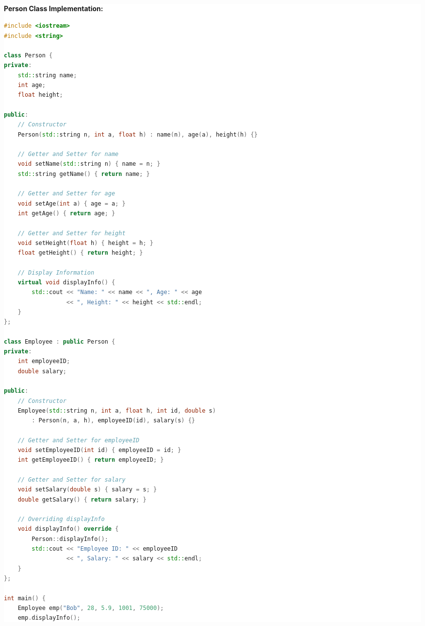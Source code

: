 **Person Class Implementation:**

```cpp
#include <iostream>
#include <string>

class Person {
private:
    std::string name;
    int age;
    float height;

public:
    // Constructor
    Person(std::string n, int a, float h) : name(n), age(a), height(h) {}

    // Getter and Setter for name
    void setName(std::string n) { name = n; }
    std::string getName() { return name; }

    // Getter and Setter for age
    void setAge(int a) { age = a; }
    int getAge() { return age; }

    // Getter and Setter for height
    void setHeight(float h) { height = h; }
    float getHeight() { return height; }

    // Display Information
    virtual void displayInfo() {
        std::cout << "Name: " << name << ", Age: " << age
                  << ", Height: " << height << std::endl;
    }
};

class Employee : public Person {
private:
    int employeeID;
    double salary;

public:
    // Constructor
    Employee(std::string n, int a, float h, int id, double s)
        : Person(n, a, h), employeeID(id), salary(s) {}

    // Getter and Setter for employeeID
    void setEmployeeID(int id) { employeeID = id; }
    int getEmployeeID() { return employeeID; }

    // Getter and Setter for salary
    void setSalary(double s) { salary = s; }
    double getSalary() { return salary; }

    // Overriding displayInfo
    void displayInfo() override {
        Person::displayInfo();
        std::cout << "Employee ID: " << employeeID
                  << ", Salary: " << salary << std::endl;
    }
};

int main() {
    Employee emp("Bob", 28, 5.9, 1001, 75000);
    emp.displayInfo();
```